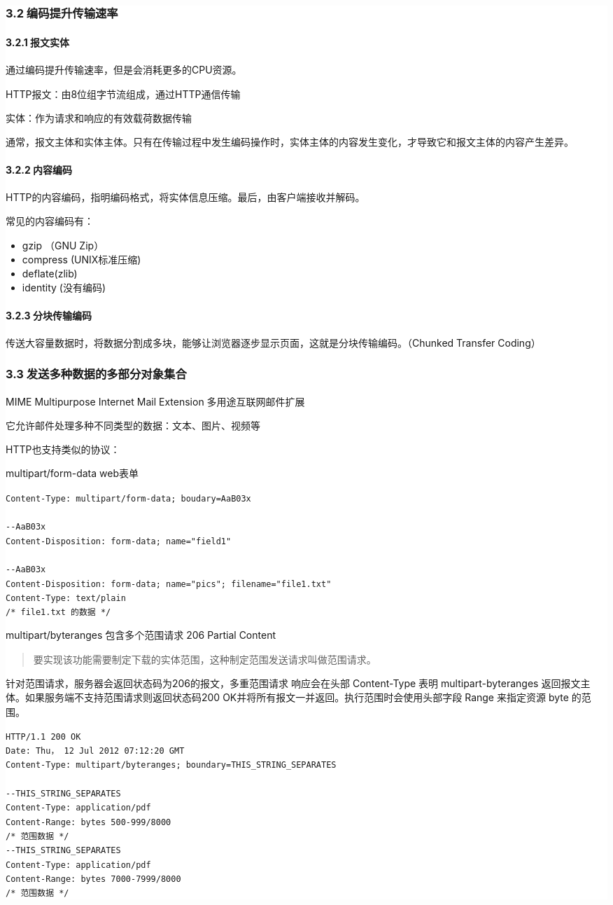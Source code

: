 ### 3.2 编码提升传输速率

#### 3.2.1 报文实体

通过编码提升传输速率，但是会消耗更多的CPU资源。

HTTP报文：由8位组字节流组成，通过HTTP通信传输

实体：作为请求和响应的有效载荷数据传输

通常，报文主体和实体主体。只有在传输过程中发生编码操作时，实体主体的内容发生变化，才导致它和报文主体的内容产生差异。

#### 3.2.2 内容编码

HTTP的内容编码，指明编码格式，将实体信息压缩。最后，由客户端接收并解码。

常见的内容编码有：

- gzip （GNU Zip）
- compress (UNIX标准压缩)
- deflate(zlib)
- identity (没有编码)

#### 3.2.3 分块传输编码

传送大容量数据时，将数据分割成多块，能够让浏览器逐步显示页面，这就是分块传输编码。（Chunked Transfer Coding）

### 3.3 发送多种数据的多部分对象集合

MIME Multipurpose Internet Mail Extension 多用途互联网邮件扩展

它允许邮件处理多种不同类型的数据：文本、图片、视频等

HTTP也支持类似的协议：

multipart/form-data web表单

```
Content-Type: multipart/form-data; boudary=AaB03x

--AaB03x
Content-Disposition: form-data; name="field1"

--AaB03x
Content-Disposition: form-data; name="pics"; filename="file1.txt"
Content-Type: text/plain
/* file1.txt 的数据 */
```

multipart/byteranges 包含多个范围请求 206 Partial Content

> 要实现该功能需要制定下载的实体范围，这种制定范围发送请求叫做范围请求。


针对范围请求，服务器会返回状态码为206的报文，多重范围请求 响应会在头部 Content-Type 表明 multipart-byteranges 返回报文主体。如果服务端不支持范围请求则返回状态码200 OK并将所有报文一并返回。执行范围时会使用头部字段 Range 来指定资源 byte 的范围。

```
HTTP/1.1 200 OK
Date: Thu， 12 Jul 2012 07:12:20 GMT
Content-Type: multipart/byteranges; boundary=THIS_STRING_SEPARATES

--THIS_STRING_SEPARATES
Content-Type: application/pdf
Content-Range: bytes 500-999/8000
/* 范围数据 */
--THIS_STRING_SEPARATES
Content-Type: application/pdf
Content-Range: bytes 7000-7999/8000
/* 范围数据 */
```
